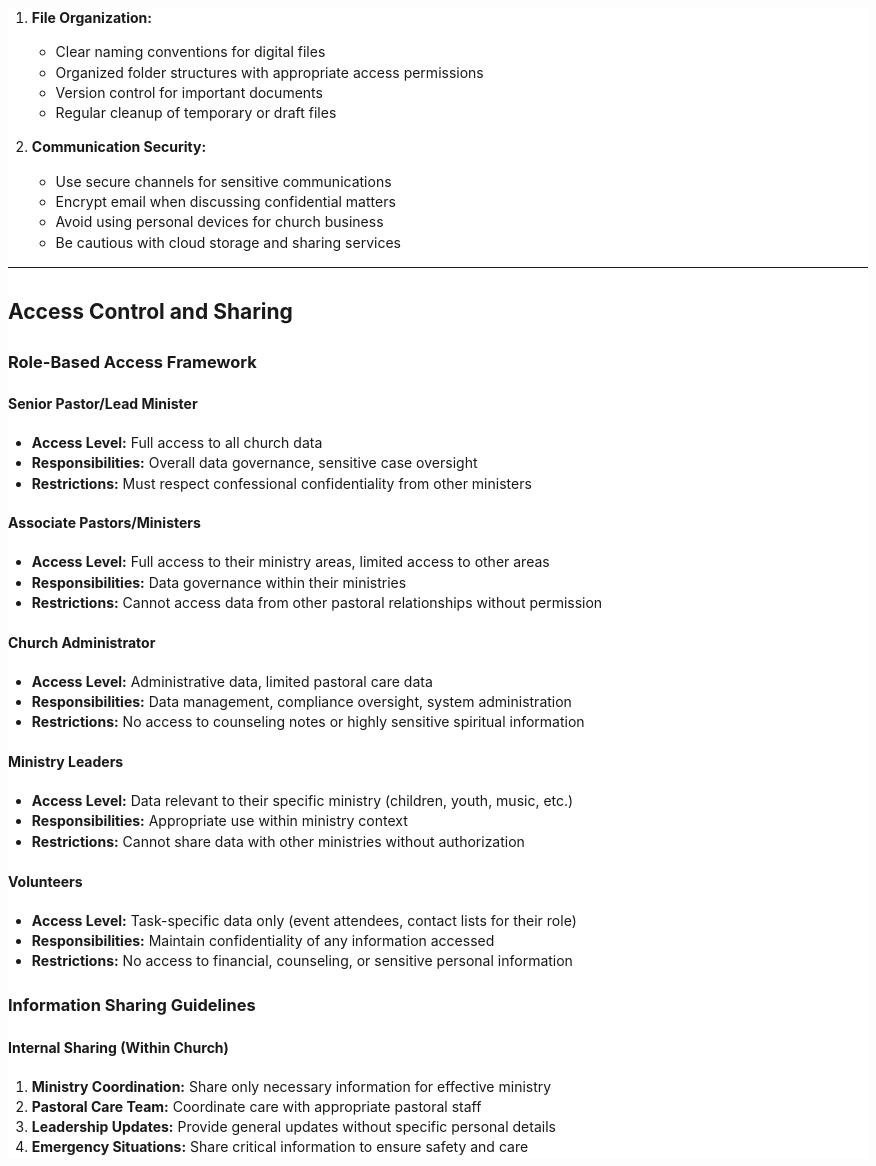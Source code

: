 1. **File Organization:**
   - Clear naming conventions for digital files
   - Organized folder structures with appropriate access permissions
   - Version control for important documents
   - Regular cleanup of temporary or draft files

2. **Communication Security:**
   - Use secure channels for sensitive communications
   - Encrypt email when discussing confidential matters
   - Avoid using personal devices for church business
   - Be cautious with cloud storage and sharing services

---

## Access Control and Sharing

### Role-Based Access Framework

#### Senior Pastor/Lead Minister
- **Access Level:** Full access to all church data
- **Responsibilities:** Overall data governance, sensitive case oversight
- **Restrictions:** Must respect confessional confidentiality from other ministers

#### Associate Pastors/Ministers
- **Access Level:** Full access to their ministry areas, limited access to other areas
- **Responsibilities:** Data governance within their ministries
- **Restrictions:** Cannot access data from other pastoral relationships without permission

#### Church Administrator
- **Access Level:** Administrative data, limited pastoral care data
- **Responsibilities:** Data management, compliance oversight, system administration
- **Restrictions:** No access to counseling notes or highly sensitive spiritual information

#### Ministry Leaders
- **Access Level:** Data relevant to their specific ministry (children, youth, music, etc.)
- **Responsibilities:** Appropriate use within ministry context
- **Restrictions:** Cannot share data with other ministries without authorization

#### Volunteers
- **Access Level:** Task-specific data only (event attendees, contact lists for their role)
- **Responsibilities:** Maintain confidentiality of any information accessed
- **Restrictions:** No access to financial, counseling, or sensitive personal information

### Information Sharing Guidelines

#### Internal Sharing (Within Church)
1. **Ministry Coordination:** Share only necessary information for effective ministry
2. **Pastoral Care Team:** Coordinate care with appropriate pastoral staff
3. **Leadership Updates:** Provide general updates without specific personal details
4. **Emergency Situations:** Share critical information to ensure safety and care
